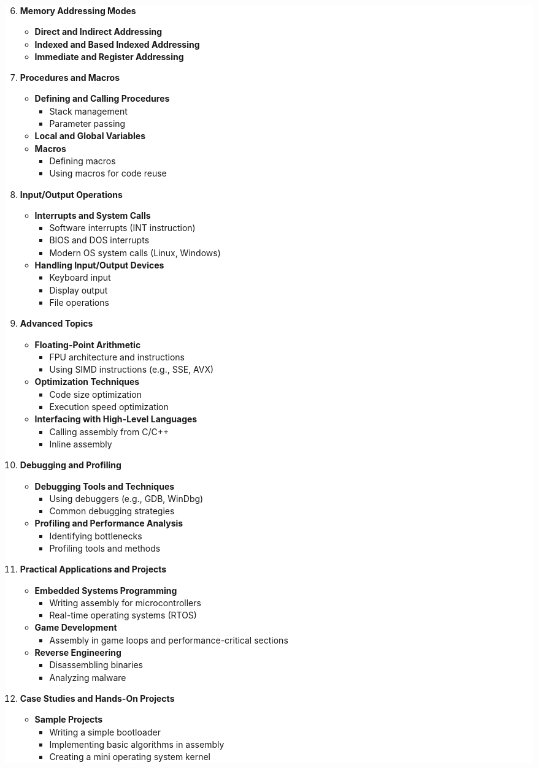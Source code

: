 6. **Memory Addressing Modes**
	- **Direct and Indirect Addressing**
	- **Indexed and Based Indexed Addressing**
	- **Immediate and Register Addressing**

7. **Procedures and Macros**
	- **Defining and Calling Procedures**
	  - Stack management
	  - Parameter passing
	- **Local and Global Variables**
	- **Macros**
	  - Defining macros
	  - Using macros for code reuse

8. **Input/Output Operations**
	- **Interrupts and System Calls**
	  - Software interrupts (INT instruction)
	  - BIOS and DOS interrupts
	  - Modern OS system calls (Linux, Windows)
	- **Handling Input/Output Devices**
	  - Keyboard input
	  - Display output
	  - File operations

9. **Advanced Topics**
	- **Floating-Point Arithmetic**
	  - FPU architecture and instructions
	  - Using SIMD instructions (e.g., SSE, AVX)
	- **Optimization Techniques**
	  - Code size optimization
	  - Execution speed optimization
	- **Interfacing with High-Level Languages**
	  - Calling assembly from C/C++
	  - Inline assembly

10. **Debugging and Profiling**
	- **Debugging Tools and Techniques**
	  - Using debuggers (e.g., GDB, WinDbg)
	  - Common debugging strategies
	- **Profiling and Performance Analysis**
	  - Identifying bottlenecks
	  - Profiling tools and methods

11. **Practical Applications and Projects**
	- **Embedded Systems Programming**
	  - Writing assembly for microcontrollers
	  - Real-time operating systems (RTOS)
	- **Game Development**
	  - Assembly in game loops and performance-critical sections
	- **Reverse Engineering**
	  - Disassembling binaries
	  - Analyzing malware

12. **Case Studies and Hands-On Projects**
	- **Sample Projects**
	  - Writing a simple bootloader
	  - Implementing basic algorithms in assembly
	  - Creating a mini operating system kernel
